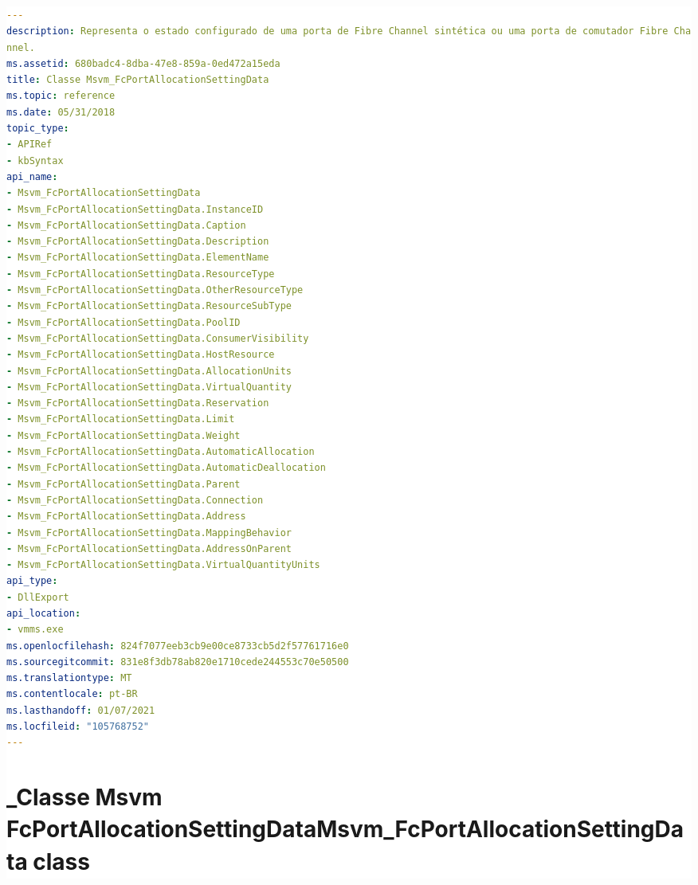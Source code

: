 ```yaml
---
description: Representa o estado configurado de uma porta de Fibre Channel sintética ou uma porta de comutador Fibre Channel.
ms.assetid: 680badc4-8dba-47e8-859a-0ed472a15eda
title: Classe Msvm_FcPortAllocationSettingData
ms.topic: reference
ms.date: 05/31/2018
topic_type:
- APIRef
- kbSyntax
api_name:
- Msvm_FcPortAllocationSettingData
- Msvm_FcPortAllocationSettingData.InstanceID
- Msvm_FcPortAllocationSettingData.Caption
- Msvm_FcPortAllocationSettingData.Description
- Msvm_FcPortAllocationSettingData.ElementName
- Msvm_FcPortAllocationSettingData.ResourceType
- Msvm_FcPortAllocationSettingData.OtherResourceType
- Msvm_FcPortAllocationSettingData.ResourceSubType
- Msvm_FcPortAllocationSettingData.PoolID
- Msvm_FcPortAllocationSettingData.ConsumerVisibility
- Msvm_FcPortAllocationSettingData.HostResource
- Msvm_FcPortAllocationSettingData.AllocationUnits
- Msvm_FcPortAllocationSettingData.VirtualQuantity
- Msvm_FcPortAllocationSettingData.Reservation
- Msvm_FcPortAllocationSettingData.Limit
- Msvm_FcPortAllocationSettingData.Weight
- Msvm_FcPortAllocationSettingData.AutomaticAllocation
- Msvm_FcPortAllocationSettingData.AutomaticDeallocation
- Msvm_FcPortAllocationSettingData.Parent
- Msvm_FcPortAllocationSettingData.Connection
- Msvm_FcPortAllocationSettingData.Address
- Msvm_FcPortAllocationSettingData.MappingBehavior
- Msvm_FcPortAllocationSettingData.AddressOnParent
- Msvm_FcPortAllocationSettingData.VirtualQuantityUnits
api_type:
- DllExport
api_location:
- vmms.exe
ms.openlocfilehash: 824f7077eeb3cb9e00ce8733cb5d2f57761716e0
ms.sourcegitcommit: 831e8f3db78ab820e1710cede244553c70e50500
ms.translationtype: MT
ms.contentlocale: pt-BR
ms.lasthandoff: 01/07/2021
ms.locfileid: "105768752"
---
```

# <a name="msvm_fcportallocationsettingdata-class"></a><span data-ttu-id="426c9-103">\_Classe Msvm FcPortAllocationSettingData</span><span class="sxs-lookup"><span data-stu-id="426c9-103">Msvm\_FcPortAllocationSettingData class</span></span>
